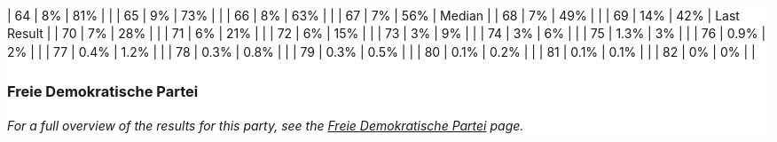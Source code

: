 | 64 | 8% | 81% |  |
| 65 | 9% | 73% |  |
| 66 | 8% | 63% |  |
| 67 | 7% | 56% | Median |
| 68 | 7% | 49% |  |
| 69 | 14% | 42% | Last Result |
| 70 | 7% | 28% |  |
| 71 | 6% | 21% |  |
| 72 | 6% | 15% |  |
| 73 | 3% | 9% |  |
| 74 | 3% | 6% |  |
| 75 | 1.3% | 3% |  |
| 76 | 0.9% | 2% |  |
| 77 | 0.4% | 1.2% |  |
| 78 | 0.3% | 0.8% |  |
| 79 | 0.3% | 0.5% |  |
| 80 | 0.1% | 0.2% |  |
| 81 | 0.1% | 0.1% |  |
| 82 | 0% | 0% |  |

### Freie Demokratische Partei

*For a full overview of the results for this party, see the [Freie Demokratische Partei](party-freiedemokratischepartei.html) page.*
